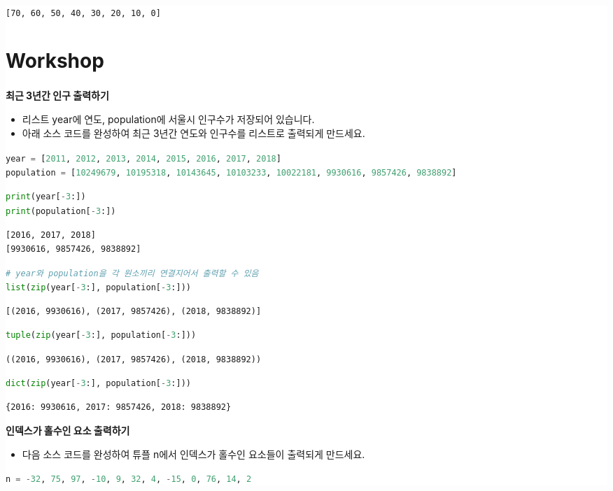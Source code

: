 
    [70, 60, 50, 40, 30, 20, 10, 0]



# Workshop

**최근 3년간 인구 출력하기**
- 리스트 year에 연도, population에 서울시 인구수가 저장되어 있습니다. 
- 아래 소스 코드를 완성하여 최근 3년간 연도와 인구수를 리스트로 출력되게 만드세요.


```python
year = [2011, 2012, 2013, 2014, 2015, 2016, 2017, 2018]
population = [10249679, 10195318, 10143645, 10103233, 10022181, 9930616, 9857426, 9838892]
```


```python
print(year[-3:])
print(population[-3:])
```

    [2016, 2017, 2018]
    [9930616, 9857426, 9838892]
    


```python
# year와 population을 각 원소끼리 연결지어서 출력할 수 있음
list(zip(year[-3:], population[-3:]))
```




    [(2016, 9930616), (2017, 9857426), (2018, 9838892)]




```python
tuple(zip(year[-3:], population[-3:]))
```




    ((2016, 9930616), (2017, 9857426), (2018, 9838892))




```python
dict(zip(year[-3:], population[-3:]))
```




    {2016: 9930616, 2017: 9857426, 2018: 9838892}



**인덱스가 홀수인 요소 출력하기**
- 다음 소스 코드를 완성하여 튜플 n에서 인덱스가 홀수인 요소들이 출력되게 만드세요.


```python
n = -32, 75, 97, -10, 9, 32, 4, -15, 0, 76, 14, 2
```
